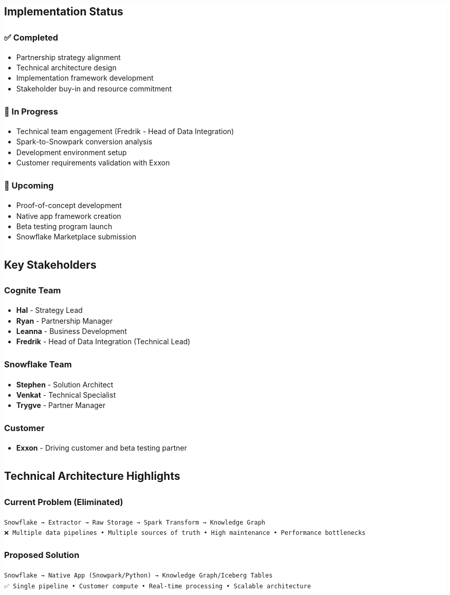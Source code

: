 ## Implementation Status

### ✅ Completed
- Partnership strategy alignment
- Technical architecture design
- Implementation framework development
- Stakeholder buy-in and resource commitment

### 🔄 In Progress
- Technical team engagement (Fredrik - Head of Data Integration)
- Spark-to-Snowpark conversion analysis
- Development environment setup
- Customer requirements validation with Exxon

### 📅 Upcoming
- Proof-of-concept development
- Native app framework creation
- Beta testing program launch
- Snowflake Marketplace submission

## Key Stakeholders

### Cognite Team
- **Hal** - Strategy Lead
- **Ryan** - Partnership Manager  
- **Leanna** - Business Development
- **Fredrik** - Head of Data Integration (Technical Lead)

### Snowflake Team
- **Stephen** - Solution Architect
- **Venkat** - Technical Specialist
- **Trygve** - Partner Manager

### Customer
- **Exxon** - Driving customer and beta testing partner

## Technical Architecture Highlights

### Current Problem (Eliminated)
```
Snowflake → Extractor → Raw Storage → Spark Transform → Knowledge Graph
❌ Multiple data pipelines • Multiple sources of truth • High maintenance • Performance bottlenecks
```

### Proposed Solution
```
Snowflake → Native App (Snowpark/Python) → Knowledge Graph/Iceberg Tables
✅ Single pipeline • Customer compute • Real-time processing • Scalable architecture
```
